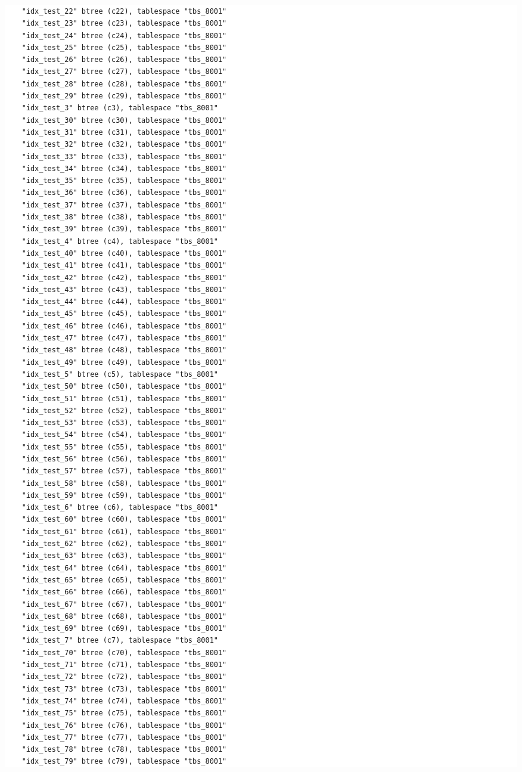 ```  
    "idx_test_22" btree (c22), tablespace "tbs_8001"  
    "idx_test_23" btree (c23), tablespace "tbs_8001"  
    "idx_test_24" btree (c24), tablespace "tbs_8001"  
    "idx_test_25" btree (c25), tablespace "tbs_8001"  
    "idx_test_26" btree (c26), tablespace "tbs_8001"  
    "idx_test_27" btree (c27), tablespace "tbs_8001"  
    "idx_test_28" btree (c28), tablespace "tbs_8001"  
    "idx_test_29" btree (c29), tablespace "tbs_8001"  
    "idx_test_3" btree (c3), tablespace "tbs_8001"  
    "idx_test_30" btree (c30), tablespace "tbs_8001"  
    "idx_test_31" btree (c31), tablespace "tbs_8001"  
    "idx_test_32" btree (c32), tablespace "tbs_8001"  
    "idx_test_33" btree (c33), tablespace "tbs_8001"  
    "idx_test_34" btree (c34), tablespace "tbs_8001"  
    "idx_test_35" btree (c35), tablespace "tbs_8001"  
    "idx_test_36" btree (c36), tablespace "tbs_8001"  
    "idx_test_37" btree (c37), tablespace "tbs_8001"  
    "idx_test_38" btree (c38), tablespace "tbs_8001"  
    "idx_test_39" btree (c39), tablespace "tbs_8001"  
    "idx_test_4" btree (c4), tablespace "tbs_8001"  
    "idx_test_40" btree (c40), tablespace "tbs_8001"  
    "idx_test_41" btree (c41), tablespace "tbs_8001"  
    "idx_test_42" btree (c42), tablespace "tbs_8001"  
    "idx_test_43" btree (c43), tablespace "tbs_8001"  
    "idx_test_44" btree (c44), tablespace "tbs_8001"  
    "idx_test_45" btree (c45), tablespace "tbs_8001"  
    "idx_test_46" btree (c46), tablespace "tbs_8001"  
    "idx_test_47" btree (c47), tablespace "tbs_8001"  
    "idx_test_48" btree (c48), tablespace "tbs_8001"  
    "idx_test_49" btree (c49), tablespace "tbs_8001"  
    "idx_test_5" btree (c5), tablespace "tbs_8001"  
    "idx_test_50" btree (c50), tablespace "tbs_8001"  
    "idx_test_51" btree (c51), tablespace "tbs_8001"  
    "idx_test_52" btree (c52), tablespace "tbs_8001"  
    "idx_test_53" btree (c53), tablespace "tbs_8001"  
    "idx_test_54" btree (c54), tablespace "tbs_8001"  
    "idx_test_55" btree (c55), tablespace "tbs_8001"  
    "idx_test_56" btree (c56), tablespace "tbs_8001"  
    "idx_test_57" btree (c57), tablespace "tbs_8001"  
    "idx_test_58" btree (c58), tablespace "tbs_8001"  
    "idx_test_59" btree (c59), tablespace "tbs_8001"  
    "idx_test_6" btree (c6), tablespace "tbs_8001"  
    "idx_test_60" btree (c60), tablespace "tbs_8001"  
    "idx_test_61" btree (c61), tablespace "tbs_8001"  
    "idx_test_62" btree (c62), tablespace "tbs_8001"  
    "idx_test_63" btree (c63), tablespace "tbs_8001"  
    "idx_test_64" btree (c64), tablespace "tbs_8001"  
    "idx_test_65" btree (c65), tablespace "tbs_8001"  
    "idx_test_66" btree (c66), tablespace "tbs_8001"  
    "idx_test_67" btree (c67), tablespace "tbs_8001"  
    "idx_test_68" btree (c68), tablespace "tbs_8001"  
    "idx_test_69" btree (c69), tablespace "tbs_8001"  
    "idx_test_7" btree (c7), tablespace "tbs_8001"  
    "idx_test_70" btree (c70), tablespace "tbs_8001"  
    "idx_test_71" btree (c71), tablespace "tbs_8001"  
    "idx_test_72" btree (c72), tablespace "tbs_8001"  
    "idx_test_73" btree (c73), tablespace "tbs_8001"  
    "idx_test_74" btree (c74), tablespace "tbs_8001"  
    "idx_test_75" btree (c75), tablespace "tbs_8001"  
    "idx_test_76" btree (c76), tablespace "tbs_8001"  
    "idx_test_77" btree (c77), tablespace "tbs_8001"  
    "idx_test_78" btree (c78), tablespace "tbs_8001"  
    "idx_test_79" btree (c79), tablespace "tbs_8001"  
```